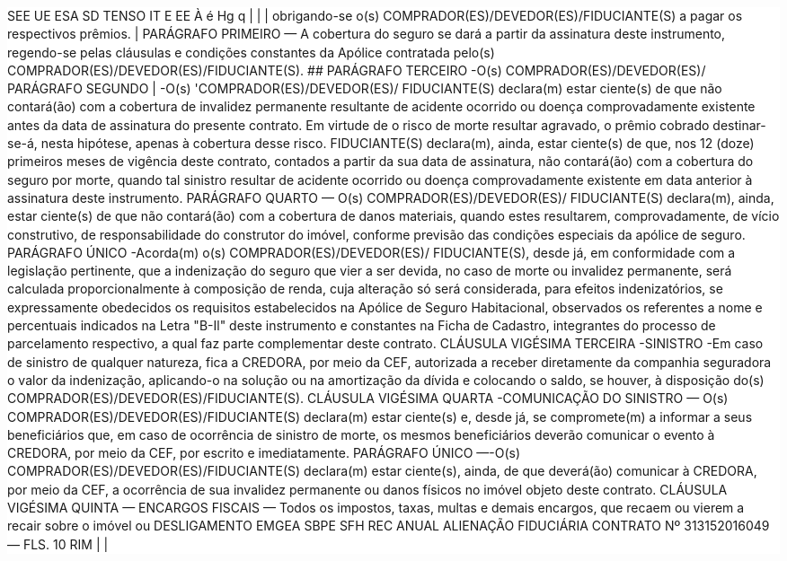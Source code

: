 SEE UE ESA SD TENSO IT E EE À é Hg q | | | obrigando-se o(s) COMPRADOR(ES)/DEVEDOR(ES)/FIDUCIANTE(S) a pagar os respectivos prêmios. | PARÁGRAFO PRIMEIRO — A cobertura do seguro se dará a partir da assinatura deste instrumento, regendo-se pelas cláusulas e condições constantes da Apólice contratada pelo(s) COMPRADOR(ES)/DEVEDOR(ES)/FIDUCIANTE(S). ## PARÁGRAFO TERCEIRO -O(s) COMPRADOR(ES)/DEVEDOR(ES)/ PARÁGRAFO SEGUNDO | -O(s) 'COMPRADOR(ES)/DEVEDOR(ES)/ FIDUCIANTE(S) declara(m) estar ciente(s) de que não contará(ão) com a cobertura de invalidez permanente resultante de acidente ocorrido ou doença comprovadamente existente antes da data de assinatura do presente contrato. Em virtude de o risco de morte resultar agravado, o prêmio cobrado destinar-se-á, nesta hipótese, apenas à cobertura desse risco. FIDUCIANTE(S) declara(m), ainda, estar ciente(s) de que, nos 12 (doze) primeiros meses de vigência deste contrato, contados a partir da sua data de assinatura, não contará(ão) com a cobertura do seguro por morte, quando tal sinistro resultar de acidente ocorrido ou doença comprovadamente existente em data anterior à assinatura deste instrumento. PARÁGRAFO QUARTO — O(s) COMPRADOR(ES)/DEVEDOR(ES)/ FIDUCIANTE(S) declara(m), ainda, estar ciente(s) de que não contará(ão) com a cobertura de danos materiais, quando estes resultarem, comprovadamente, de vício construtivo, de responsabilidade do construtor do imóvel, conforme previsão das condições especiais da apólice de seguro. PARÁGRAFO ÚNICO -Acorda(m) o(s) COMPRADOR(ES)/DEVEDOR(ES)/ FIDUCIANTE(S), desde já, em conformidade com a legislação pertinente, que a indenização do seguro que vier a ser devida, no caso de morte ou invalidez permanente, será calculada proporcionalmente à composição de renda, cuja alteração só será considerada, para efeitos indenizatórios, se expressamente obedecidos os requisitos estabelecidos na Apólice de Seguro Habitacional, observados os referentes a nome e percentuais indicados na Letra "B-Il" deste instrumento e constantes na Ficha de Cadastro, integrantes do processo de parcelamento respectivo, a qual faz parte complementar deste contrato. CLÁUSULA VIGÉSIMA TERCEIRA -SINISTRO -Em caso de sinistro de qualquer natureza, fica a CREDORA, por meio da CEF, autorizada a receber diretamente da companhia seguradora o valor da indenização, aplicando-o na solução ou na amortização da dívida e colocando o saldo, se houver, à disposição do(s) COMPRADOR(ES)/DEVEDOR(ES)/FIDUCIANTE(S). CLÁUSULA VIGÉSIMA QUARTA -COMUNICAÇÃO DO SINISTRO — O(s) COMPRADOR(ES)/DEVEDOR(ES)/FIDUCIANTE(S) declara(m) estar ciente(s) e, desde já, se compromete(m) a informar a seus beneficiários que, em caso de ocorrência de sinistro de morte, os mesmos beneficiários deverão comunicar o evento à CREDORA, por meio da CEF, por escrito e imediatamente. PARÁGRAFO ÚNICO —-O(s) COMPRADOR(ES)/DEVEDOR(ES)/FIDUCIANTE(S) declara(m) estar ciente(s), ainda, de que deverá(ão) comunicar à CREDORA, por meio da CEF, a ocorrência de sua invalidez permanente ou danos físicos no imóvel objeto deste contrato. CLÁUSULA VIGÉSIMA QUINTA — ENCARGOS FISCAIS — Todos os impostos, taxas, multas e demais encargos, que recaem ou vierem a recair sobre o imóvel ou DESLIGAMENTO EMGEA SBPE SFH REC ANUAL ALIENAÇÃO FIDUCIÁRIA CONTRATO Nº 313152016049 — FLS. 10 RIM | |
